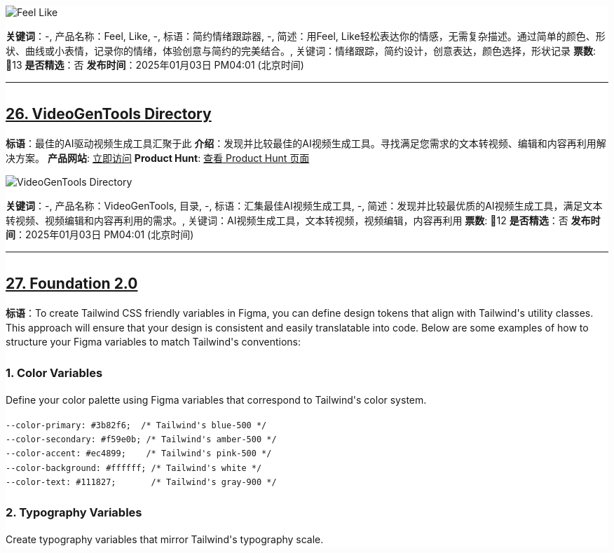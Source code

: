 ![Feel Like](https://ph-files.imgix.net/1ea866db-67e5-4856-8d12-4778da3b01c4.webp?auto=format&fit=crop&frame=1&h=512&w=1024)

**关键词**：-, 产品名称：Feel, Like, -, 标语：简约情绪跟踪器, -, 简述：用Feel, Like轻松表达你的情感，无需复杂描述。通过简单的颜色、形状、曲线或小表情，记录你的情绪，体验创意与简约的完美结合。, 关键词：情绪跟踪，简约设计，创意表达，颜色选择，形状记录
**票数**: 🔺13
**是否精选**：否
**发布时间**：2025年01月03日 PM04:01 (北京时间)

---

## [26. VideoGenTools Directory](https://www.producthunt.com/posts/videogentools-directory?utm_campaign=producthunt-api&utm_medium=api-v2&utm_source=Application%3A+nextauth+%28ID%3A+151633%29)
**标语**：最佳的AI驱动视频生成工具汇聚于此
**介绍**：发现并比较最佳的AI视频生成工具。寻找满足您需求的文本转视频、编辑和内容再利用解决方案。
**产品网站**: [立即访问](https://www.producthunt.com/r/6VLGH2ALK6PZ7Q?utm_campaign=producthunt-api&utm_medium=api-v2&utm_source=Application%3A+nextauth+%28ID%3A+151633%29)
**Product Hunt**: [查看 Product Hunt 页面](https://www.producthunt.com/posts/videogentools-directory?utm_campaign=producthunt-api&utm_medium=api-v2&utm_source=Application%3A+nextauth+%28ID%3A+151633%29)

![VideoGenTools Directory](https://ph-files.imgix.net/8e4d94db-7f9a-4c13-8f75-17d0fe20f296.jpeg?auto=format&fit=crop&frame=1&h=512&w=1024)

**关键词**：-, 产品名称：VideoGenTools, 目录, -, 标语：汇集最佳AI视频生成工具, -, 简述：发现并比较最优质的AI视频生成工具，满足文本转视频、视频编辑和内容再利用的需求。, 关键词：AI视频生成工具，文本转视频，视频编辑，内容再利用
**票数**: 🔺12
**是否精选**：否
**发布时间**：2025年01月03日 PM04:01 (北京时间)

---

## [27. Foundation 2.0](https://www.producthunt.com/posts/foundation-2-0?utm_campaign=producthunt-api&utm_medium=api-v2&utm_source=Application%3A+nextauth+%28ID%3A+151633%29)
**标语**：To create Tailwind CSS friendly variables in Figma, you can define design tokens that align with Tailwind's utility classes. This approach will ensure that your design is consistent and easily translatable into code. Below are some examples of how to structure your Figma variables to match Tailwind's conventions:

### 1. Color Variables
Define your color palette using Figma variables that correspond to Tailwind's color system.

```plaintext
--color-primary: #3b82f6;  /* Tailwind's blue-500 */
--color-secondary: #f59e0b; /* Tailwind's amber-500 */
--color-accent: #ec4899;    /* Tailwind's pink-500 */
--color-background: #ffffff; /* Tailwind's white */
--color-text: #111827;       /* Tailwind's gray-900 */
```

### 2. Typography Variables
Create typography variables that mirror Tailwind's typography scale.
